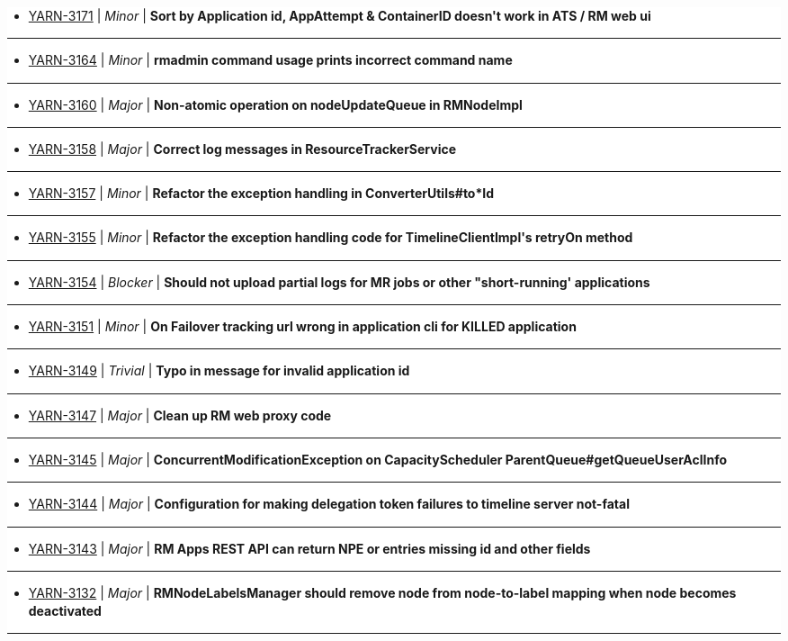 * [YARN-3171](https://issues.apache.org/jira/browse/YARN-3171) | *Minor* | **Sort by Application id, AppAttempt & ContainerID doesn't work in ATS / RM web ui**
---

* [YARN-3164](https://issues.apache.org/jira/browse/YARN-3164) | *Minor* | **rmadmin command usage prints incorrect command name**
---

* [YARN-3160](https://issues.apache.org/jira/browse/YARN-3160) | *Major* | **Non-atomic operation on nodeUpdateQueue in RMNodeImpl**
---

* [YARN-3158](https://issues.apache.org/jira/browse/YARN-3158) | *Major* | **Correct log messages in ResourceTrackerService**
---

* [YARN-3157](https://issues.apache.org/jira/browse/YARN-3157) | *Minor* | **Refactor the exception handling in ConverterUtils#to*Id**
---

* [YARN-3155](https://issues.apache.org/jira/browse/YARN-3155) | *Minor* | **Refactor the exception handling code for TimelineClientImpl's retryOn method**
---

* [YARN-3154](https://issues.apache.org/jira/browse/YARN-3154) | *Blocker* | **Should not upload partial logs for MR jobs or other "short-running' applications**
---

* [YARN-3151](https://issues.apache.org/jira/browse/YARN-3151) | *Minor* | **On Failover tracking url wrong in application cli for KILLED application**
---

* [YARN-3149](https://issues.apache.org/jira/browse/YARN-3149) | *Trivial* | **Typo in message for invalid application id**
---

* [YARN-3147](https://issues.apache.org/jira/browse/YARN-3147) | *Major* | **Clean up RM web proxy code**
---

* [YARN-3145](https://issues.apache.org/jira/browse/YARN-3145) | *Major* | **ConcurrentModificationException on CapacityScheduler ParentQueue#getQueueUserAclInfo**
---

* [YARN-3144](https://issues.apache.org/jira/browse/YARN-3144) | *Major* | **Configuration for making delegation token failures to timeline server not-fatal**
---

* [YARN-3143](https://issues.apache.org/jira/browse/YARN-3143) | *Major* | **RM Apps REST API can return NPE or entries missing id and other fields**
---

* [YARN-3132](https://issues.apache.org/jira/browse/YARN-3132) | *Major* | **RMNodeLabelsManager should remove node from node-to-label mapping when node becomes deactivated**
---
